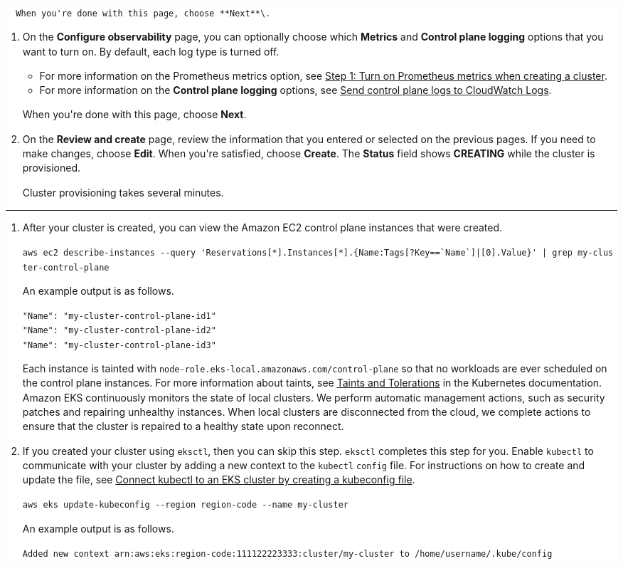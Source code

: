       When you're done with this page, choose **Next**\.

   1. On the **Configure observability** page, you can optionally choose which **Metrics** and **Control plane logging** options that you want to turn on\. By default, each log type is turned off\.
      + For more information on the Prometheus metrics option, see [Step 1: Turn on Prometheus metrics when creating a cluster](prometheus.md#turn-on-prometheus-metrics)\.
      + For more information on the **Control plane logging** options, see [Send control plane logs to CloudWatch Logs](control-plane-logs.md)\.

      When you're done with this page, choose **Next**\.

   1. On the **Review and create** page, review the information that you entered or selected on the previous pages\. If you need to make changes, choose **Edit**\. When you're satisfied, choose **Create**\. The **Status** field shows **CREATING** while the cluster is provisioned\.

      Cluster provisioning takes several minutes\.

------

1. After your cluster is created, you can view the Amazon EC2 control plane instances that were created\.

   ```
   aws ec2 describe-instances --query 'Reservations[*].Instances[*].{Name:Tags[?Key==`Name`]|[0].Value}' | grep my-cluster-control-plane
   ```

   An example output is as follows\.

   ```
   "Name": "my-cluster-control-plane-id1"
   "Name": "my-cluster-control-plane-id2"
   "Name": "my-cluster-control-plane-id3"
   ```

   Each instance is tainted with `node-role.eks-local.amazonaws.com/control-plane` so that no workloads are ever scheduled on the control plane instances\. For more information about taints, see [Taints and Tolerations](https://kubernetes.io/docs/concepts/scheduling-eviction/taint-and-toleration/) in the Kubernetes documentation\. Amazon EKS continuously monitors the state of local clusters\. We perform automatic management actions, such as security patches and repairing unhealthy instances\. When local clusters are disconnected from the cloud, we complete actions to ensure that the cluster is repaired to a healthy state upon reconnect\.

1. If you created your cluster using `eksctl`, then you can skip this step\. `eksctl` completes this step for you\. Enable `kubectl` to communicate with your cluster by adding a new context to the `kubectl` `config` file\. For instructions on how to create and update the file, see [Connect kubectl to an EKS cluster by creating a kubeconfig file](create-kubeconfig.md)\.

   ```
   aws eks update-kubeconfig --region region-code --name my-cluster
   ```

   An example output is as follows\.

   ```
   Added new context arn:aws:eks:region-code:111122223333:cluster/my-cluster to /home/username/.kube/config
   ```
